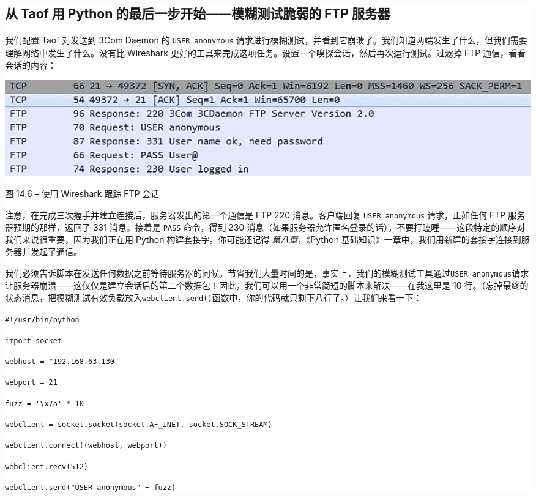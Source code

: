 ## 从 Taof 用 Python 的最后一步开始——模糊测试脆弱的 FTP 服务器

我们配置 Taof 对发送到 3Com Daemon 的 `USER anonymous` 请求进行模糊测试，并看到它崩溃了。我们知道两端发生了什么，但我们需要理解网络中发生了什么。没有比 Wireshark 更好的工具来完成这项任务。设置一个嗅探会话，然后再次运行测试。过滤掉 FTP 通信，看看会话的内容：

![图 14.6 – 使用 Wireshark 跟踪 FTP 会话](img/Figure_14.06_B17616.jpg)

图 14.6 – 使用 Wireshark 跟踪 FTP 会话

注意，在完成三次握手并建立连接后，服务器发出的第一个通信是 FTP 220 消息。客户端回复 `USER anonymous` 请求，正如任何 FTP 服务器预期的那样，返回了 331 消息。接着是 `PASS` 命令，得到 230 消息（如果服务器允许匿名登录的话）。不要打瞌睡——这段特定的顺序对我们来说很重要，因为我们正在用 Python 构建套接字。你可能还记得 *第八章*，《Python 基础知识》一章中，我们用新建的套接字连接到服务器并发起了通信。

我们必须告诉脚本在发送任何数据之前等待服务器的问候。节省我们大量时间的是，事实上，我们的模糊测试工具通过`USER anonymous`请求让服务器崩溃——这仅仅是建立会话后的第二个数据包！因此，我们可以用一个非常简短的脚本来解决——在我这里是 10 行。（忘掉最终的状态消息，把模糊测试有效负载放入`webclient.send()`函数中，你的代码就只剩下八行了。）让我们来看一下：

```
#!/usr/bin/python 
```

```
import socket 
```

```
webhost = "192.168.63.130" 
```

```
webport = 21 
```

```
fuzz = '\x7a' * 10 
```

```
webclient = socket.socket(socket.AF_INET, socket.SOCK_STREAM) 
```

```
webclient.connect((webhost, webport)) 
```

```
webclient.recv(512) 
```

```
webclient.send("USER anonymous" + fuzz) 
```
